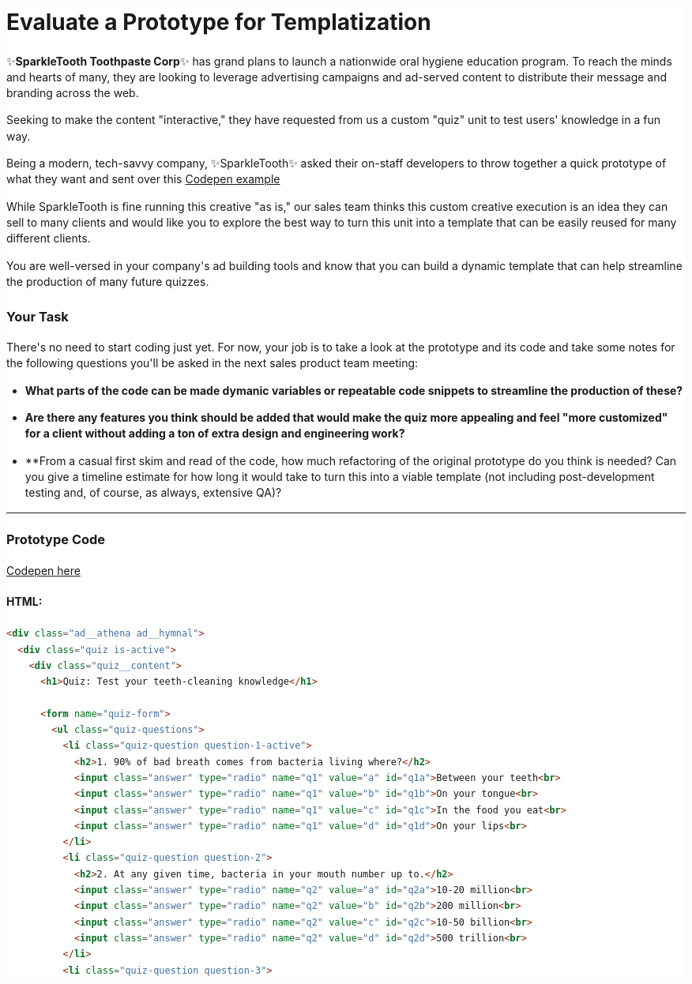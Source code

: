 
# Evaluate a Prototype for Templatization

✨**SparkleTooth Toothpaste Corp**✨ has grand plans to launch a nationwide oral hygiene education program. To reach the minds and hearts of many, they are looking to leverage advertising campaigns and ad-served content to distribute their message and branding across the web. 

Seeking to make the content "interactive," they have requested from us a custom "quiz" unit to test users' knowledge in a fun way. 

Being a modern, tech-savvy company, ✨SparkleTooth✨ asked their on-staff developers to throw together a quick prototype of what they want and sent over this [Codepen example](https://codepen.io/techsassy/pen/eKNKPj)

While SparkleTooth is fine running this creative "as is," our sales team thinks this custom creative execution is an idea they can sell to many clients and would like you to explore the best way to turn this unit into a template that can be easily reused for many different clients. 

You are well-versed in your company's ad building tools and know that you can build a dynamic template that can help streamline the production of many future quizzes. 

### Your Task

There's no need to start coding just yet. For now, your job is to take a look at the prototype and its code and take some notes for the following questions you'll be asked in the next sales product team meeting:

- **What parts of the code can be made dymanic variables or repeatable code snippets to streamline the production of these?**

- **Are there any features you think should be added that would make the quiz more appealing and feel "more customized" for a client without adding a ton of extra design and engineering work?**

- **From a casual first skim and read of the code, how much refactoring of the original prototype do you think is needed? Can you give a timeline estimate for how long it would take to turn this into a viable template (not including post-development testing and, of course, as always, extensive QA)?

---

### Prototype Code

[Codepen here](https://codepen.io/techsassy/pen/eKNKPj)

#### HTML:
```html
<div class="ad__athena ad__hymnal">
  <div class="quiz is-active">
    <div class="quiz__content">
      <h1>Quiz: Test your teeth-cleaning knowledge</h1>

      <form name="quiz-form">
        <ul class="quiz-questions">
          <li class="quiz-question question-1-active">
            <h2>1. 90% of bad breath comes from bacteria living where?</h2>
            <input class="answer" type="radio" name="q1" value="a" id="q1a">Between your teeth<br>
            <input class="answer" type="radio" name="q1" value="b" id="q1b">On your tongue<br>
            <input class="answer" type="radio" name="q1" value="c" id="q1c">In the food you eat<br>
            <input class="answer" type="radio" name="q1" value="d" id="q1d">On your lips<br>
          </li>
          <li class="quiz-question question-2">
            <h2>2. At any given time, bacteria in your mouth number up to.</h2>
            <input class="answer" type="radio" name="q2" value="a" id="q2a">10-20 million<br>
            <input class="answer" type="radio" name="q2" value="b" id="q2b">200 million<br>
            <input class="answer" type="radio" name="q2" value="c" id="q2c">10-50 billion<br>
            <input class="answer" type="radio" name="q2" value="d" id="q2d">500 trillion<br>
          </li>
          <li class="quiz-question question-3">
```